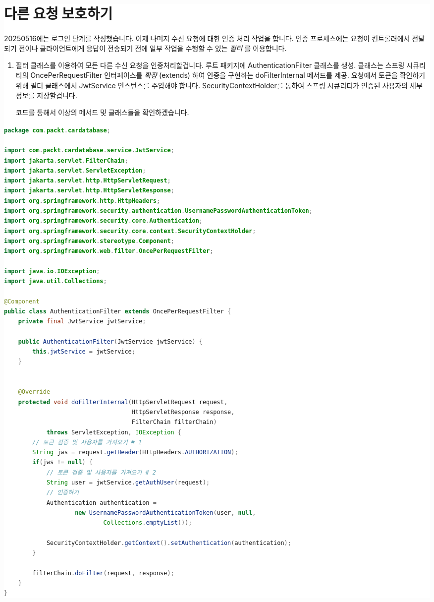 # 다른 요청 보호하기

20250516에는 로그인 단계를 작성했습니다. 이제 나머지 수신 요청에 대한 인증 처리
작업을 합니다. 인증 프로세스에는 요청이 컨트롤러에서 전달되기 전이나
클라이언트에게 응답이 전송되기 전에 일부 작업을 수행할 수 있는 _필터_ 를 이용합니다.

1. 필터 클래스를 이용하여 모든 다른 수신 요청을 인증처리할겁니다. 루트 패키지에
   AuthenticationFilter 클래스를 생성. 클래스는 스프링 시큐리티의
   OncePerRequestFilter 인터페이스를 _확장_ (extends) 하여 인증을 구현하는
   doFilterInternal 메서드를 제공. 요청에서 토큰을 확인하기 위해 필터
   클래스에서 JwtService 인스턴스를 주입해야 합니다. SecurityContextHolder를
   통하여 스프링 시큐리티가 인증된 사용자의 세부 정보를 저장할겁니다.

   코드를 통해서 이상의 메서드 및 클래스들을 확인하겠습니다.

```java
package com.packt.cardatabase;

import com.packt.cardatabase.service.JwtService;
import jakarta.servlet.FilterChain;
import jakarta.servlet.ServletException;
import jakarta.servlet.http.HttpServletRequest;
import jakarta.servlet.http.HttpServletResponse;
import org.springframework.http.HttpHeaders;
import org.springframework.security.authentication.UsernamePasswordAuthenticationToken;
import org.springframework.security.core.Authentication;
import org.springframework.security.core.context.SecurityContextHolder;
import org.springframework.stereotype.Component;
import org.springframework.web.filter.OncePerRequestFilter;

import java.io.IOException;
import java.util.Collections;

@Component
public class AuthenticationFilter extends OncePerRequestFilter {
    private final JwtService jwtService;

    public AuthenticationFilter(JwtService jwtService) {
        this.jwtService = jwtService;
    }


    @Override
    protected void doFilterInternal(HttpServletRequest request,
                                    HttpServletResponse response,
                                    FilterChain filterChain)
            throws ServletException, IOException {
        // 토큰 검증 및 사용자를 가져오기 # 1
        String jws = request.getHeader(HttpHeaders.AUTHORIZATION);
        if(jws != null) {
            // 토큰 검증 및 사용자를 가져오기 # 2
            String user = jwtService.getAuthUser(request);
            // 인증하기
            Authentication authentication =
                    new UsernamePasswordAuthenticationToken(user, null,
                            Collections.emptyList());

            SecurityContextHolder.getContext().setAuthentication(authentication);
        }

        filterChain.doFilter(request, response);
    }
}
```
